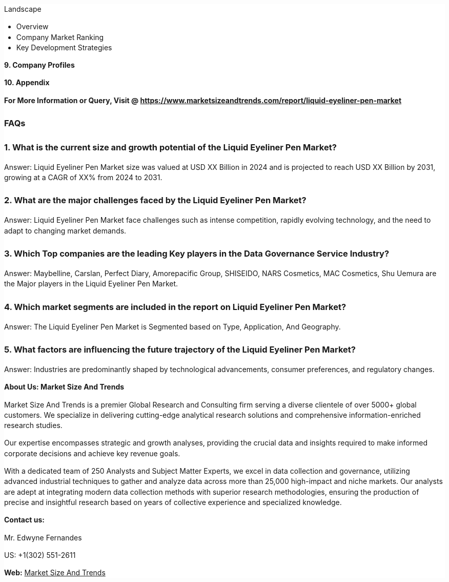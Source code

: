 Landscape</span></strong></p></div><div class="" data-test-id=""><ul><li><span class="">Overview</span></li><li><span class="">Company Market Ranking</span></li><li><span class="">Key Development Strategies</span></li></ul></div><div class="" data-test-id=""><p><strong><span class="">9. Company Profiles</span></strong></p></div><div class="" data-test-id=""><p><strong><span class="">10. Appendix</span></strong></p></div><div class="" data-test-id=""><p><strong><span class="">For More Information or Query, Visit @ <a href="https://www.marketsizeandtrends.com/report/liquid-eyeliner-pen-market" target="_blank">https://www.marketsizeandtrends.com/report/liquid-eyeliner-pen-market</a></span></strong></p></div><div class="" data-test-id=""><div class="article-main__content" data-test-id="publishing-text-block"><h3><strong><span class="">FAQs</span></strong></h3></div><div class="article-main__content" data-test-id="publishing-text-block"><h3><span class="">1. What is the current size and growth potential of the Liquid Eyeliner Pen Market?</span></h3></div><div class="article-main__content" data-test-id="publishing-text-block"><p><span class="font-[700]">Answer</span><span class="">: Liquid Eyeliner Pen Market size was valued at USD XX Billion in 2024 and is projected to reach USD XX Billion by 2031, growing at a CAGR of XX% from 2024 to 2031.</span></p></div><div class="article-main__content" data-test-id="publishing-text-block"><h3><span class="">2. What are the major challenges faced by the Liquid Eyeliner Pen Market?</span></h3></div><div class="article-main__content" data-test-id="publishing-text-block"><p><span class="font-[700]">Answer</span><span class="">: Liquid Eyeliner Pen Market face challenges such as intense competition, rapidly evolving technology, and the need to adapt to changing market demands.</span></p></div><div class="article-main__content" data-test-id="publishing-text-block"><h3><span class="">3. Which Top companies are the leading Key players in the Data Governance Service Industry?</span></h3></div><div class="article-main__content" data-test-id="publishing-text-block"><p><span class="font-[700]">Answer</span><span class="">: Maybelline, Carslan, Perfect Diary, Amorepacific Group, SHISEIDO, NARS Cosmetics, MAC Cosmetics, Shu Uemura are the Major players in the Liquid Eyeliner Pen Market.</span></p></div><div class="article-main__content" data-test-id="publishing-text-block"><h3><span class="">4. Which market segments are included in the report on Liquid Eyeliner Pen Market?</span></h3></div><div class="article-main__content" data-test-id="publishing-text-block"><p><span class="font-[700]">Answer</span><span class="">: The Liquid Eyeliner Pen Market is Segmented based on Type, Application, And Geography.</span></p></div><div class="article-main__content" data-test-id="publishing-text-block"><h3><span class="">5. What factors are influencing the future trajectory of the Liquid Eyeliner Pen Market?</span></h3></div><div class="article-main__content" data-test-id="publishing-text-block"><p><span class="font-[700]">Answer:</span><span class="">&nbsp;Industries are predominantly shaped by technological advancements, consumer preferences, and regulatory changes.</span></p></div><p><strong><span class="">About Us: Market Size And Trends</span></strong></p></div><div class="" data-test-id=""><p><span class="">Market Size And Trends is a premier Global Research and Consulting firm serving a diverse clientele of over 5000+ global customers. We specialize in delivering cutting-edge analytical research solutions and comprehensive information-enriched research studies.</span></p></div><div class="" data-test-id=""><p><span class="">Our expertise encompasses strategic and growth analyses, providing the crucial data and insights required to make informed corporate decisions and achieve key revenue goals.</span></p></div><div class="" data-test-id=""><p><span class="">With a dedicated team of 250 Analysts and Subject Matter Experts, we excel in data collection and governance, utilizing advanced industrial techniques to gather and analyze data across more than 25,000 high-impact and niche markets. Our analysts are adept at integrating modern data collection methods with superior research methodologies, ensuring the production of precise and insightful research based on years of collective experience and specialized knowledge.</span></p></div><div class="" data-test-id=""><p><strong><span class="">Contact us:</span></strong></p></div><div class="" data-test-id=""><p><span class="">Mr. Edwyne Fernandes</span></p></div><div class="" data-test-id=""><p><span class="">US: +1(302) 551-2611<br /></span></p><p><span class=""><strong>Web:</strong> <a href="https://www.marketsizeandtrends.com/" target="_blank">Market Size And Trends</a></span></p></div>
